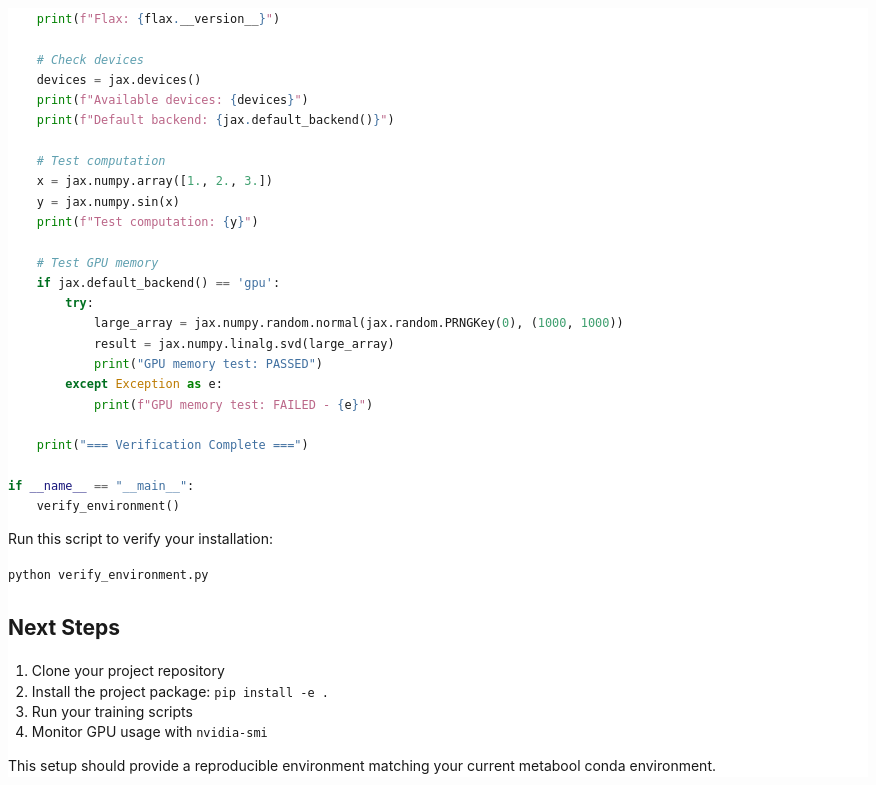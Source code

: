 ```python
    print(f"Flax: {flax.__version__}")
    
    # Check devices
    devices = jax.devices()
    print(f"Available devices: {devices}")
    print(f"Default backend: {jax.default_backend()}")
    
    # Test computation
    x = jax.numpy.array([1., 2., 3.])
    y = jax.numpy.sin(x)
    print(f"Test computation: {y}")
    
    # Test GPU memory
    if jax.default_backend() == 'gpu':
        try:
            large_array = jax.numpy.random.normal(jax.random.PRNGKey(0), (1000, 1000))
            result = jax.numpy.linalg.svd(large_array)
            print("GPU memory test: PASSED")
        except Exception as e:
            print(f"GPU memory test: FAILED - {e}")
    
    print("=== Verification Complete ===")

if __name__ == "__main__":
    verify_environment()
```

Run this script to verify your installation:
```bash
python verify_environment.py
```

## Next Steps

1. Clone your project repository
2. Install the project package: `pip install -e .`
3. Run your training scripts
4. Monitor GPU usage with `nvidia-smi`

This setup should provide a reproducible environment matching your current metabool conda environment. 